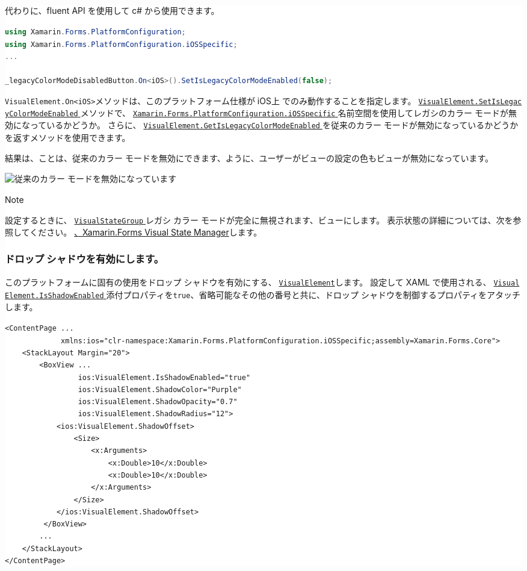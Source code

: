 代わりに、fluent API を使用して c# から使用できます。

```csharp
using Xamarin.Forms.PlatformConfiguration;
using Xamarin.Forms.PlatformConfiguration.iOSSpecific;
...

_legacyColorModeDisabledButton.On<iOS>().SetIsLegacyColorModeEnabled(false);
```

`VisualElement.On<iOS>`メソッドは、このプラットフォーム仕様が iOS上 でのみ動作することを指定します。  [ `VisualElement.SetIsLegacyColorModeEnabled` ](xref:Xamarin.Forms.PlatformConfiguration.iOSSpecific.VisualElement.SetIsLegacyColorModeEnabled(Xamarin.Forms.IPlatformElementConfiguration{Xamarin.Forms.PlatformConfiguration.iOS,Xamarin.Forms.VisualElement},System.Boolean))メソッドで、 [ `Xamarin.Forms.PlatformConfiguration.iOSSpecific` ](xref:Xamarin.Forms.PlatformConfiguration.iOSSpecific)名前空間を使用してレガシのカラー モードが無効になっているかどうか。 さらに、 [ `VisualElement.GetIsLegacyColorModeEnabled` ](xref:Xamarin.Forms.PlatformConfiguration.iOSSpecific.VisualElement.GetIsLegacyColorModeEnabled(Xamarin.Forms.IPlatformElementConfiguration{Xamarin.Forms.PlatformConfiguration.iOS,Xamarin.Forms.VisualElement}))を従来のカラー モードが無効になっているかどうかを返すメソッドを使用できます。

結果は、ことは、従来のカラー モードを無効にできます、ように、ユーザーがビューの設定の色もビューが無効になっています。

![](ios-images/legacy-color-mode-disabled.png "従来のカラー モードを無効になっています")

> [!NOTE]
> 設定するときに、 [ `VisualStateGroup` ](xref:Xamarin.Forms.VisualStateGroup)レガシ カラー モードが完全に無視されます、ビューにします。 表示状態の詳細については、次を参照してください。 [、Xamarin.Forms Visual State Manager](~/xamarin-forms/user-interface/visual-state-manager.md)します。

<a name="drop-shadow" />

### <a name="enabling-a-drop-shadow"></a>ドロップ シャドウを有効にします。

このプラットフォームに固有の使用をドロップ シャドウを有効にする、 [ `VisualElement`](xref:Xamarin.Forms.VisualElement)します。 設定して XAML で使用される、 [ `VisualElement.IsShadowEnabled` ](xref:Xamarin.Forms.PlatformConfiguration.iOSSpecific.VisualElement.IsShadowEnabledProperty)添付プロパティを`true`、省略可能なその他の番号と共に、ドロップ シャドウを制御するプロパティをアタッチします。

```xaml
<ContentPage ...
             xmlns:ios="clr-namespace:Xamarin.Forms.PlatformConfiguration.iOSSpecific;assembly=Xamarin.Forms.Core">
    <StackLayout Margin="20">
        <BoxView ...
                 ios:VisualElement.IsShadowEnabled="true"
                 ios:VisualElement.ShadowColor="Purple"
                 ios:VisualElement.ShadowOpacity="0.7"
                 ios:VisualElement.ShadowRadius="12">
            <ios:VisualElement.ShadowOffset>
                <Size>
                    <x:Arguments>
                        <x:Double>10</x:Double>
                        <x:Double>10</x:Double>
                    </x:Arguments>
                </Size>
            </ios:VisualElement.ShadowOffset>
         </BoxView>
        ...
    </StackLayout>
</ContentPage>
```
